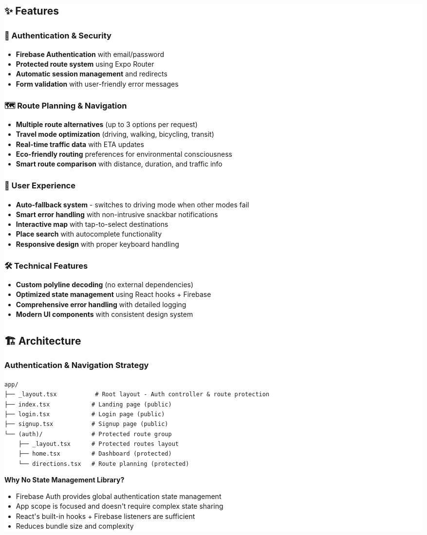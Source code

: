 ## ✨ Features

### 🔐 Authentication & Security
- **Firebase Authentication** with email/password
- **Protected route system** using Expo Router
- **Automatic session management** and redirects
- **Form validation** with user-friendly error messages

### 🗺️ Route Planning & Navigation
- **Multiple route alternatives** (up to 3 options per request)
- **Travel mode optimization** (driving, walking, bicycling, transit)
- **Real-time traffic data** with ETA updates
- **Eco-friendly routing** preferences for environmental consciousness
- **Smart route comparison** with distance, duration, and traffic info

### 🎯 User Experience
- **Auto-fallback system** - switches to driving mode when other modes fail
- **Smart error handling** with non-intrusive snackbar notifications
- **Interactive map** with tap-to-select destinations
- **Place search** with autocomplete functionality
- **Responsive design** with proper keyboard handling

### 🛠️ Technical Features
- **Custom polyline decoding** (no external dependencies)
- **Optimized state management** using React hooks + Firebase
- **Comprehensive error handling** with detailed logging
- **Modern UI components** with consistent design system

## 🏗️ Architecture

### Authentication & Navigation Strategy

```
app/
├── _layout.tsx           # Root layout - Auth controller & route protection
├── index.tsx            # Landing page (public)
├── login.tsx            # Login page (public)
├── signup.tsx           # Signup page (public)
└── (auth)/              # Protected route group
    ├── _layout.tsx      # Protected routes layout
    ├── home.tsx         # Dashboard (protected)
    └── directions.tsx   # Route planning (protected)
```

**Why No State Management Library?**
- Firebase Auth provides global authentication state management
- App scope is focused and doesn't require complex state sharing
- React's built-in hooks + Firebase listeners are sufficient
- Reduces bundle size and complexity
